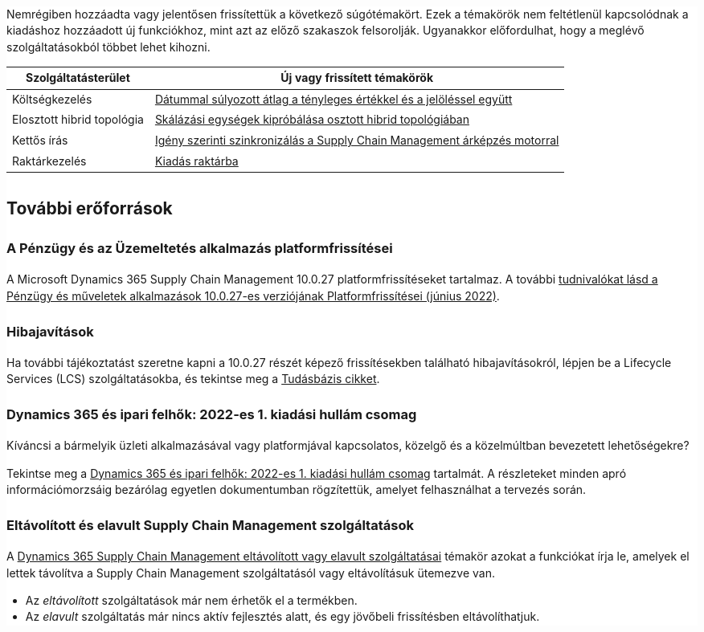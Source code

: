 Nemrégiben hozzáadta vagy jelentősen frissítettük a következő súgótémakört. Ezek a témakörök nem feltétlenül kapcsolódnak a kiadáshoz hozzáadott új funkciókhoz, mint azt az előző szakaszok felsorolják. Ugyanakkor előfordulhat, hogy a meglévő szolgáltatásokból többet lehet kihozni.

| Szolgáltatásterület | Új vagy frissített témakörök |
|---|---|
| Költségkezelés | [Dátummal súlyozott átlag a tényleges értékkel és a jelöléssel együtt](../cost-management/weighted-average-date.md) |
| Elosztott hibrid topológia | [Skálázási egységek kipróbálása osztott hibrid topológiában](../cloud-edge/cloud-edge-try-out.md) |
| Kettős írás | [Igény szerinti szinkronizálás a Supply Chain Management árképzés motorral](../../fin-ops-core/dev-itpro/data-entities/dual-write/pricing-engine.md) |
| Raktárkezelés | [Kiadás raktárba](../warehousing/release-to-warehouse-process.md) |

## <a name="additional-resources"></a>További erőforrások

### <a name="platform-updates-for-finance-and-operations-apps"></a>A Pénzügy és az Üzemeltetés alkalmazás platformfrissítései

A Microsoft Dynamics 365 Supply Chain Management 10.0.27 platformfrissítéseket tartalmaz. A további [tudnivalókat lásd a Pénzügy és műveletek alkalmazások 10.0.27-es verziójának Platformfrissítései (június 2022)](../../fin-ops-core/dev-itpro/get-started/whats-new-platform-updates-10-0-27.md).

### <a name="bug-fixes"></a>Hibajavítások

Ha további tájékoztatást szeretne kapni a 10.0.27 részét képező frissítésekben található hibajavításokról, lépjen be a Lifecycle Services (LCS) szolgáltatásokba, és tekintse meg a [Tudásbázis cikket](https://fix.lcs.dynamics.com/Issue/Details?bugId=673271).

### <a name="dynamics-365-and-industry-clouds-2022-release-wave-1-plan"></a>Dynamics 365 és ipari felhők: 2022-es 1. kiadási hullám csomag

Kíváncsi a bármelyik üzleti alkalmazásával vagy platformjával kapcsolatos, közelgő és a közelmúltban bevezetett lehetőségekre?

Tekintse meg a [Dynamics 365 és ipari felhők: 2022-es 1. kiadási hullám csomag](/dynamics365-release-plan/2022wave1/) tartalmát. A részleteket minden apró információmorzsáig bezárólag egyetlen dokumentumban rögzítettük, amelyet felhasználhat a tervezés során.

### <a name="removed-and-deprecated-supply-chain-management-features"></a>Eltávolított és elavult Supply Chain Management szolgáltatások

A [Dynamics 365 Supply Chain Management eltávolított vagy elavult szolgáltatásai](removed-deprecated-features-scm-updates.md) témakör azokat a funkciókat írja le, amelyek el lettek távolítva a Supply Chain Management szolgáltatásól vagy eltávolításuk ütemezve van.

- Az *eltávolított* szolgáltatások már nem érhetők el a termékben.
- Az *elavult* szolgáltatás már nincs aktív fejlesztés alatt, és egy jövőbeli frissítésben eltávolíthatjuk.
